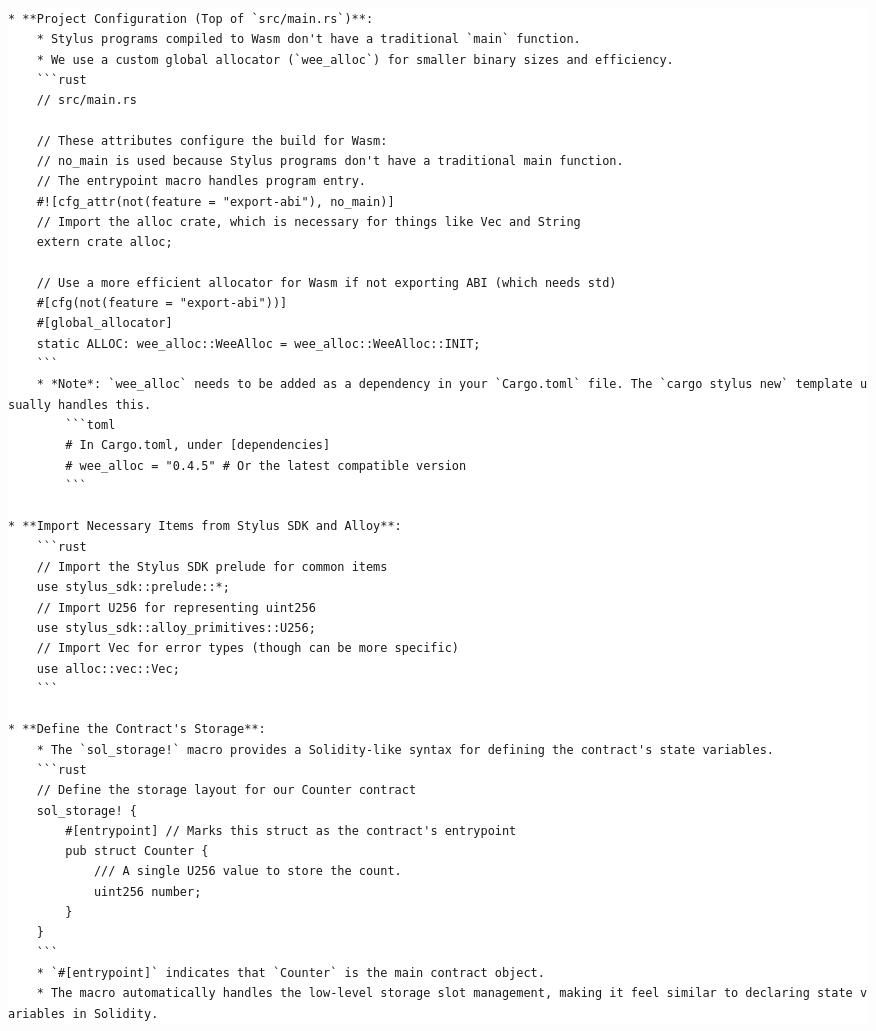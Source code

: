     * **Project Configuration (Top of `src/main.rs`)**:
        * Stylus programs compiled to Wasm don't have a traditional `main` function.
        * We use a custom global allocator (`wee_alloc`) for smaller binary sizes and efficiency.
        ```rust
        // src/main.rs

        // These attributes configure the build for Wasm:
        // no_main is used because Stylus programs don't have a traditional main function.
        // The entrypoint macro handles program entry.
        #![cfg_attr(not(feature = "export-abi"), no_main)]
        // Import the alloc crate, which is necessary for things like Vec and String
        extern crate alloc;

        // Use a more efficient allocator for Wasm if not exporting ABI (which needs std)
        #[cfg(not(feature = "export-abi"))]
        #[global_allocator]
        static ALLOC: wee_alloc::WeeAlloc = wee_alloc::WeeAlloc::INIT;
        ```
        * *Note*: `wee_alloc` needs to be added as a dependency in your `Cargo.toml` file. The `cargo stylus new` template usually handles this.
            ```toml
            # In Cargo.toml, under [dependencies]
            # wee_alloc = "0.4.5" # Or the latest compatible version
            ```

    * **Import Necessary Items from Stylus SDK and Alloy**:
        ```rust
        // Import the Stylus SDK prelude for common items
        use stylus_sdk::prelude::*;
        // Import U256 for representing uint256
        use stylus_sdk::alloy_primitives::U256;
        // Import Vec for error types (though can be more specific)
        use alloc::vec::Vec;
        ```

    * **Define the Contract's Storage**:
        * The `sol_storage!` macro provides a Solidity-like syntax for defining the contract's state variables.
        ```rust
        // Define the storage layout for our Counter contract
        sol_storage! {
            #[entrypoint] // Marks this struct as the contract's entrypoint
            pub struct Counter {
                /// A single U256 value to store the count.
                uint256 number;
            }
        }
        ```
        * `#[entrypoint]` indicates that `Counter` is the main contract object.
        * The macro automatically handles the low-level storage slot management, making it feel similar to declaring state variables in Solidity.
